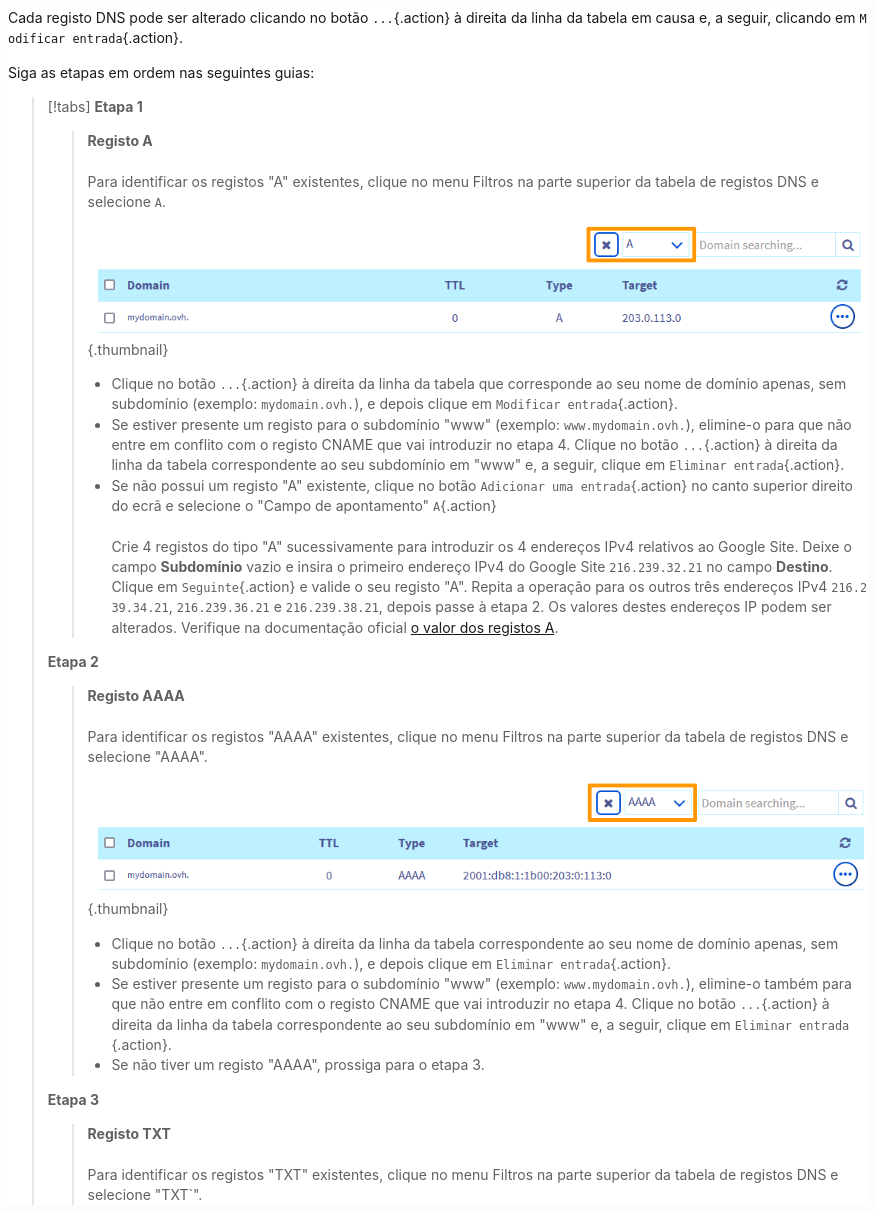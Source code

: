 Cada registo DNS pode ser alterado clicando no botão `...`{.action} à direita da linha da tabela em causa e, a seguir, clicando em `Modificar entrada`{.action}.

Siga as etapas em ordem nas seguintes guias:

> [!tabs]
> **Etapa 1**
>> **Registo A**<br><br>
>> Para identificar os registos "A" existentes, clique no menu Filtros na parte superior da tabela de registos DNS e selecione `A`.
>>
>> ![dnszone](/pages/assets/screens/control_panel/product-selection/web-cloud/domain-dns/dns-zone/filter-a.png){.thumbnail}
>>
>> - Clique no botão `...`{.action} à direita da linha da tabela que corresponde ao seu nome de domínio apenas, sem subdomínio (exemplo: `mydomain.ovh.`), e depois clique em `Modificar entrada`{.action}.<br>
>> - Se estiver presente um registo para o subdomínio "www" (exemplo: `www.mydomain.ovh.`), elimine-o para que não entre em conflito com o registo CNAME que vai introduzir no etapa 4. Clique no botão `...`{.action} à direita da linha da tabela correspondente ao seu subdomínio em "www" e, a seguir, clique em `Eliminar entrada`{.action}.<br>
>> - Se não possui um registo "A" existente, clique no botão `Adicionar uma entrada`{.action} no canto superior direito do ecrã e selecione o "Campo de apontamento" `A`{.action}<br><br>
>> Crie 4 registos do tipo "A" sucessivamente para introduzir os 4 endereços IPv4 relativos ao Google Site.
>> Deixe o campo **Subdomínio** vazio e insira o primeiro endereço IPv4 do Google Site `216.239.32.21` no campo **Destino**.
>> Clique em `Seguinte`{.action} e valide o seu registo "A". Repita a operação para os outros três endereços IPv4 `216.239.34.21`, `216.239.36.21` e `216.239.38.21`, depois passe à etapa 2. Os valores destes endereços IP podem ser alterados. Verifique na documentação oficial [o valor dos registos A](https://support.google.com/a/answer/2579934?hl=pt&ref_topic=2721296&sjid=10373374977980680534-EU).
>>
> **Etapa 2**
>> **Registo AAAA**<br><br>
>> Para identificar os registos "AAAA" existentes, clique no menu Filtros na parte superior da tabela de registos DNS e selecione "AAAA".
>>
>> ![dnszone](/pages/assets/screens/control_panel/product-selection/web-cloud/domain-dns/dns-zone/filter-aaaa.png){.thumbnail}
>>
>> - Clique no botão `...`{.action} à direita da linha da tabela correspondente ao seu nome de domínio apenas, sem subdomínio (exemplo: `mydomain.ovh.`), e depois clique em `Eliminar entrada`{.action}.<br>
>> - Se estiver presente um registo para o subdomínio "www" (exemplo: `www.mydomain.ovh.`), elimine-o também para que não entre em conflito com o registo CNAME que vai introduzir no etapa 4. Clique no botão `...`{.action} à direita da linha da tabela correspondente ao seu subdomínio em "www" e, a seguir, clique em `Eliminar entrada`{.action}.<br>
>> - Se não tiver um registo "AAAA", prossiga para o etapa 3.
>>
> **Etapa 3**
>> **Registo TXT**<br><br>
>> Para identificar os registos "TXT" existentes, clique no menu Filtros na parte superior da tabela de registos DNS e selecione "TXT`".